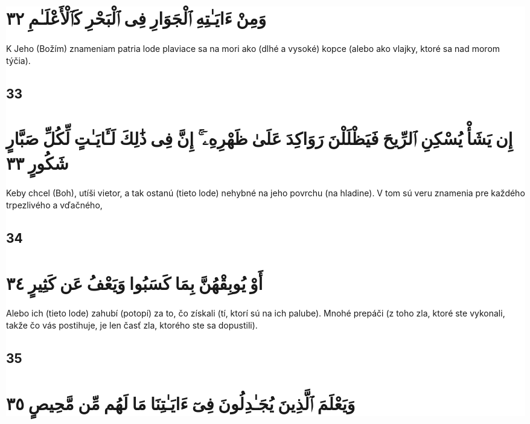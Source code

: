
<Badge type="info" text="42:32" class="badge" />
<div>
<div class="main-verse" >

<h1 class="verse-arabic">وَمِنْ ءَايَـٰتِهِ ٱلْجَوَارِ فِى ٱلْبَحْرِ كَٱلْأَعْلَـٰمِ ٣٢</h1>
</div>

<p>K Jeho (Božím) znameniam patria lode plaviace sa na mori ako (dlhé a vysoké) kopce (alebo ako vlajky, ktoré sa nad morom týčia).</p>
</div>

<div class="break"></div>

## 33


<Badge type="info" text="42:33" class="badge" />
<div>
<div class="main-verse" >

<h1 class="verse-arabic">إِن يَشَأْ يُسْكِنِ ٱلرِّيحَ فَيَظْلَلْنَ رَوَاكِدَ عَلَىٰ ظَهْرِهِۦٓ ۚ إِنَّ فِى ذَٰلِكَ لَـَٔايَـٰتٍ لِّكُلِّ صَبَّارٍ شَكُورٍ ٣٣</h1>
</div>

<p>Keby chcel (Boh), utíši vietor, a tak ostanú (tieto lode) nehybné na jeho povrchu (na hladine). V tom sú veru znamenia pre každého trpezlivého a vďačného,</p>
</div>

<div class="break"></div>

## 34


<Badge type="info" text="42:34" class="badge" />
<div>
<div class="main-verse" >

<h1 class="verse-arabic">أَوْ يُوبِقْهُنَّ بِمَا كَسَبُوا وَيَعْفُ عَن كَثِيرٍ ٣٤</h1>
</div>

<p>Alebo ich (tieto lode) zahubí (potopí) za to, čo získali (tí, ktorí sú na ich palube). Mnohé prepáči (z toho zla, ktoré ste vykonali, takže čo vás postihuje, je len časť zla, ktorého ste sa dopustili).</p>
</div>

<div class="break"></div>

## 35


<Badge type="info" text="42:35" class="badge" />
<div>
<div class="main-verse" >

<h1 class="verse-arabic">وَيَعْلَمَ ٱلَّذِينَ يُجَـٰدِلُونَ فِىٓ ءَايَـٰتِنَا مَا لَهُم مِّن مَّحِيصٍ ٣٥</h1>
</div>
